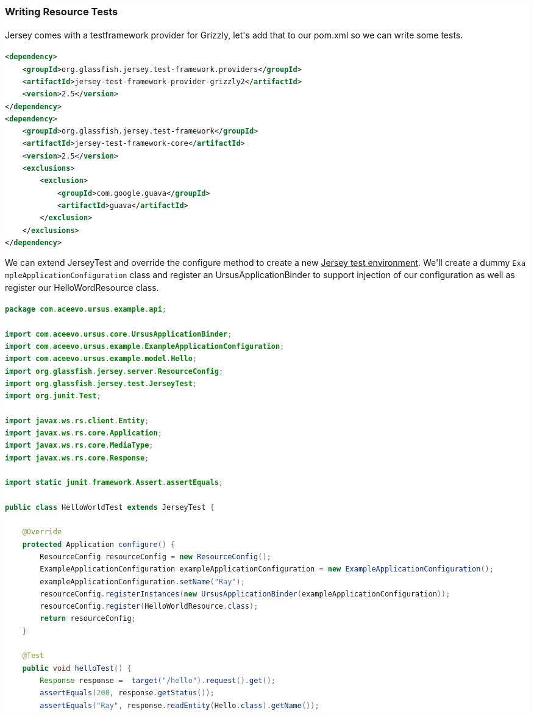 <h3 id="resource tests">Writing Resource Tests</h3>

Jersey comes with a testframework provider for Grizzly, let's add that to our pom.xml so we can write some tests.

```xml
<dependency>
    <groupId>org.glassfish.jersey.test-framework.providers</groupId>
    <artifactId>jersey-test-framework-provider-grizzly2</artifactId>
    <version>2.5</version>
</dependency>
<dependency>
    <groupId>org.glassfish.jersey.test-framework</groupId>
    <artifactId>jersey-test-framework-core</artifactId>
    <version>2.5</version>
    <exclusions>
        <exclusion>
            <groupId>com.google.guava</groupId>
            <artifactId>guava</artifactId>
        </exclusion>
    </exclusions>
</dependency>
```

We can extend JerseyTest and override the configure method to create a new [Jersey test environment](https://jersey.java.net/documentation/latest/test-framework.html). We'll
create a dummy ```ExampleApplicationConfiguration``` class and register an UrsusApplicationBinder to support injection
of our configuration as well as register our HelloWordResource class.

```java
package com.aceevo.ursus.example.api;

import com.aceevo.ursus.core.UrsusApplicationBinder;
import com.aceevo.ursus.example.ExampleApplicationConfiguration;
import com.aceevo.ursus.example.model.Hello;
import org.glassfish.jersey.server.ResourceConfig;
import org.glassfish.jersey.test.JerseyTest;
import org.junit.Test;

import javax.ws.rs.client.Entity;
import javax.ws.rs.core.Application;
import javax.ws.rs.core.MediaType;
import javax.ws.rs.core.Response;

import static junit.framework.Assert.assertEquals;

public class HelloWorldTest extends JerseyTest {

    @Override
    protected Application configure() {
        ResourceConfig resourceConfig = new ResourceConfig();
        ExampleApplicationConfiguration exampleApplicationConfiguration = new ExampleApplicationConfiguration();
        exampleApplicationConfiguration.setName("Ray");
        resourceConfig.registerInstances(new UrsusApplicationBinder(exampleApplicationConfiguration));
        resourceConfig.register(HelloWorldResource.class);
        return resourceConfig;
    }

    @Test
    public void helloTest() {
        Response response =  target("/hello").request().get();
        assertEquals(200, response.getStatus());
        assertEquals("Ray", response.readEntity(Hello.class).getName());
```